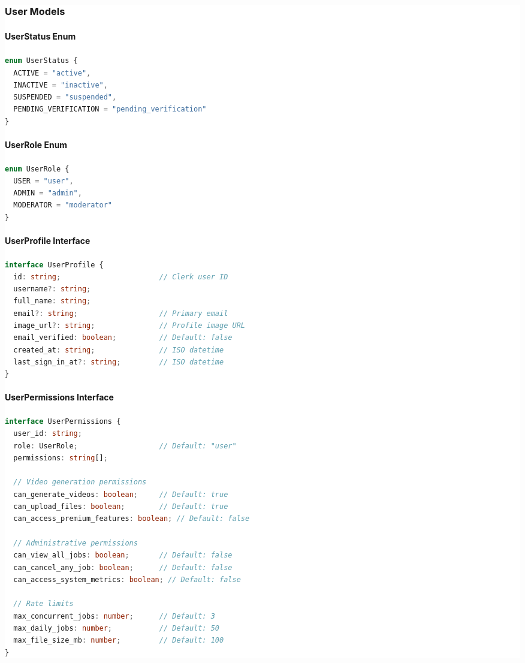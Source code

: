 ### User Models

#### UserStatus Enum
```typescript
enum UserStatus {
  ACTIVE = "active",
  INACTIVE = "inactive",
  SUSPENDED = "suspended", 
  PENDING_VERIFICATION = "pending_verification"
}
```

#### UserRole Enum
```typescript
enum UserRole {
  USER = "user",
  ADMIN = "admin",
  MODERATOR = "moderator"
}
```

#### UserProfile Interface
```typescript
interface UserProfile {
  id: string;                       // Clerk user ID
  username?: string;
  full_name: string;
  email?: string;                   // Primary email
  image_url?: string;               // Profile image URL
  email_verified: boolean;          // Default: false
  created_at: string;               // ISO datetime
  last_sign_in_at?: string;         // ISO datetime
}
```

#### UserPermissions Interface
```typescript
interface UserPermissions {
  user_id: string;
  role: UserRole;                   // Default: "user"
  permissions: string[];
  
  // Video generation permissions
  can_generate_videos: boolean;     // Default: true
  can_upload_files: boolean;        // Default: true
  can_access_premium_features: boolean; // Default: false
  
  // Administrative permissions
  can_view_all_jobs: boolean;       // Default: false
  can_cancel_any_job: boolean;      // Default: false
  can_access_system_metrics: boolean; // Default: false
  
  // Rate limits
  max_concurrent_jobs: number;      // Default: 3
  max_daily_jobs: number;           // Default: 50
  max_file_size_mb: number;         // Default: 100
}
```
